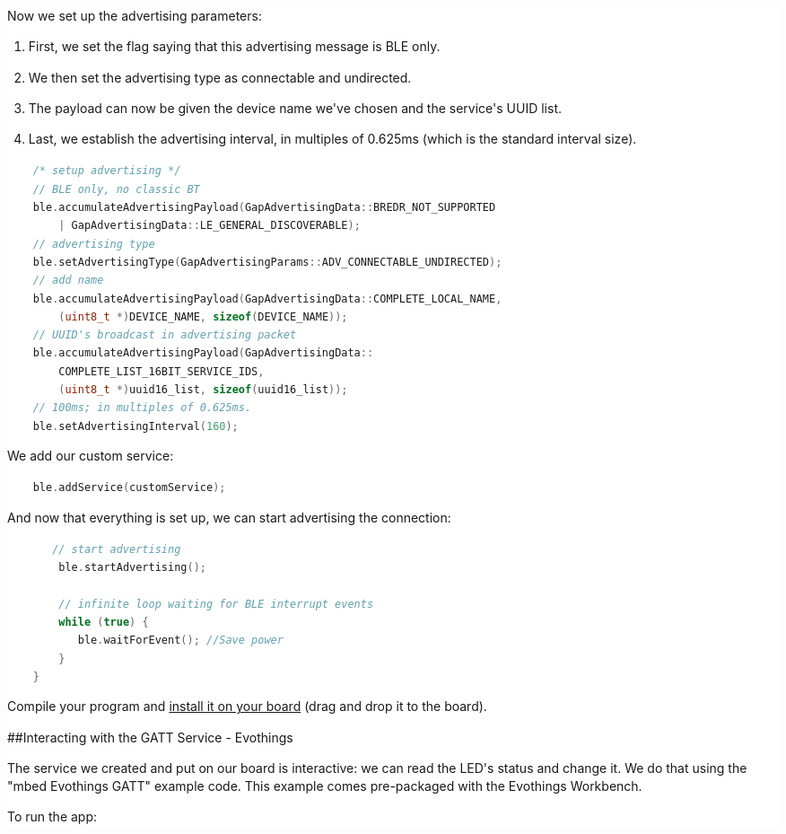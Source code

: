 Now we set up the advertising parameters:

1. First, we set the flag saying that this advertising message is BLE only. 

2. We then set the advertising type as connectable and undirected. 

3. The payload can now be given the device name we've chosen and the service's UUID list.

4. Last, we establish the advertising interval, in multiples of 0.625ms (which is the standard interval size).


```c
    /* setup advertising */
	// BLE only, no classic BT
    ble.accumulateAdvertisingPayload(GapAdvertisingData::BREDR_NOT_SUPPORTED 
		| GapAdvertisingData::LE_GENERAL_DISCOVERABLE); 
	// advertising type
    ble.setAdvertisingType(GapAdvertisingParams::ADV_CONNECTABLE_UNDIRECTED); 
    // add name
	ble.accumulateAdvertisingPayload(GapAdvertisingData::COMPLETE_LOCAL_NAME, 
		(uint8_t *)DEVICE_NAME, sizeof(DEVICE_NAME)); 
	// UUID's broadcast in advertising packet
    ble.accumulateAdvertisingPayload(GapAdvertisingData::
		COMPLETE_LIST_16BIT_SERVICE_IDS, 
		(uint8_t *)uuid16_list, sizeof(uuid16_list)); 
	// 100ms; in multiples of 0.625ms.
    ble.setAdvertisingInterval(160); 
```

We add our custom service:

```c
	ble.addService(customService);
```

And now that everything is set up, we can start advertising the connection:

```c
 	   // start advertising
    	ble.startAdvertising(); 
   	 
    	// infinite loop waiting for BLE interrupt events
    	while (true) {
     	   ble.waitForEvent(); //Save power
    	}
	}
```

Compile your program and [install it on your board](../mbed_Classic/URIBeacon.md#compiling-and-installing-your-program) (drag and drop it to the board).

##Interacting with the GATT Service - Evothings

The service we created and put on our board is interactive: we can read the LED's status and change it. We do that using the "mbed Evothings GATT" example code. This example comes pre-packaged with the Evothings Workbench.

To run the app:
